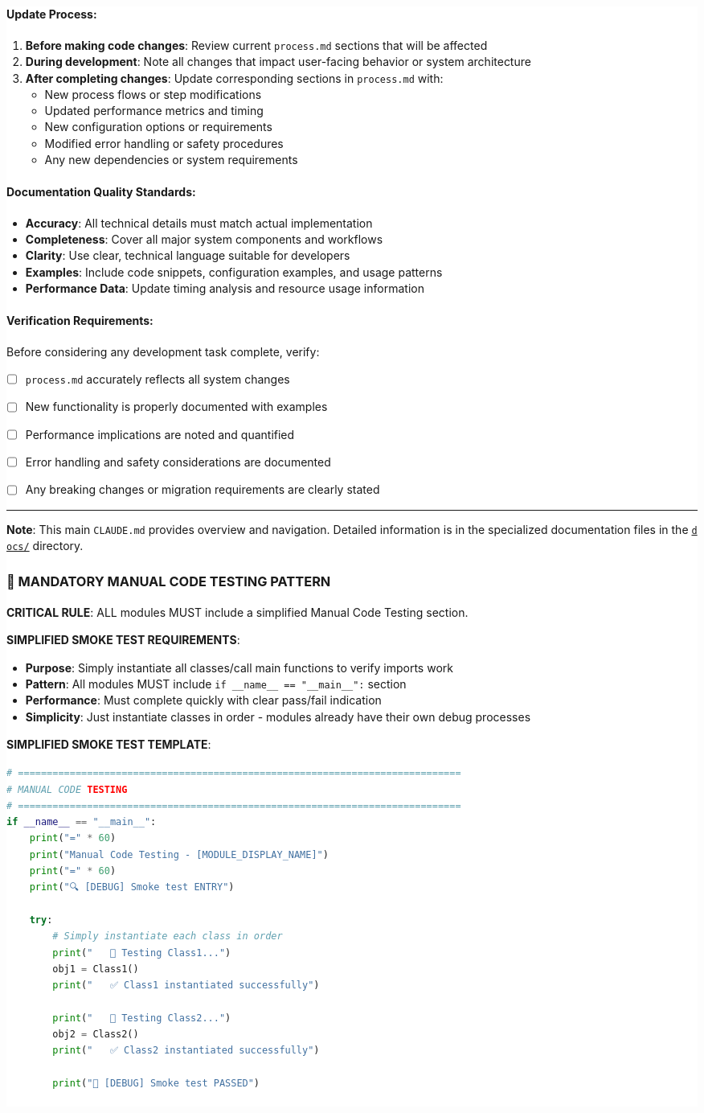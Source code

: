 #### Update Process:
1. **Before making code changes**: Review current `process.md` sections that will be affected
2. **During development**: Note all changes that impact user-facing behavior or system architecture  
3. **After completing changes**: Update corresponding sections in `process.md` with:
   - New process flows or step modifications
   - Updated performance metrics and timing
   - New configuration options or requirements
   - Modified error handling or safety procedures
   - Any new dependencies or system requirements

#### Documentation Quality Standards:
- **Accuracy**: All technical details must match actual implementation
- **Completeness**: Cover all major system components and workflows
- **Clarity**: Use clear, technical language suitable for developers
- **Examples**: Include code snippets, configuration examples, and usage patterns
- **Performance Data**: Update timing analysis and resource usage information

#### Verification Requirements:
Before considering any development task complete, verify:
- [ ] `process.md` accurately reflects all system changes
- [ ] New functionality is properly documented with examples
- [ ] Performance implications are noted and quantified  
- [ ] Error handling and safety considerations are documented
- [ ] Any breaking changes or migration requirements are clearly stated


---

**Note**: This main `CLAUDE.md` provides overview and navigation. Detailed information is in the specialized documentation files in the [`docs/`](docs/) directory.


### 🧪 MANDATORY MANUAL CODE TESTING PATTERN

**CRITICAL RULE**: ALL modules MUST include a simplified Manual Code Testing section.

**SIMPLIFIED SMOKE TEST REQUIREMENTS**:
- **Purpose**: Simply instantiate all classes/call main functions to verify imports work
- **Pattern**: All modules MUST include `if __name__ == "__main__":` section
- **Performance**: Must complete quickly with clear pass/fail indication
- **Simplicity**: Just instantiate classes in order - modules already have their own debug processes

**SIMPLIFIED SMOKE TEST TEMPLATE**:
```python
# =============================================================================
# MANUAL CODE TESTING
# =============================================================================
if __name__ == "__main__":
    print("=" * 60)
    print("Manual Code Testing - [MODULE_DISPLAY_NAME]")
    print("=" * 60)
    print("🔍 [DEBUG] Smoke test ENTRY")
    
    try:
        # Simply instantiate each class in order
        print("   🔧 Testing Class1...")
        obj1 = Class1()
        print("   ✅ Class1 instantiated successfully")
        
        print("   🔧 Testing Class2...")  
        obj2 = Class2()
        print("   ✅ Class2 instantiated successfully")
        
        print("🏁 [DEBUG] Smoke test PASSED")
        
```